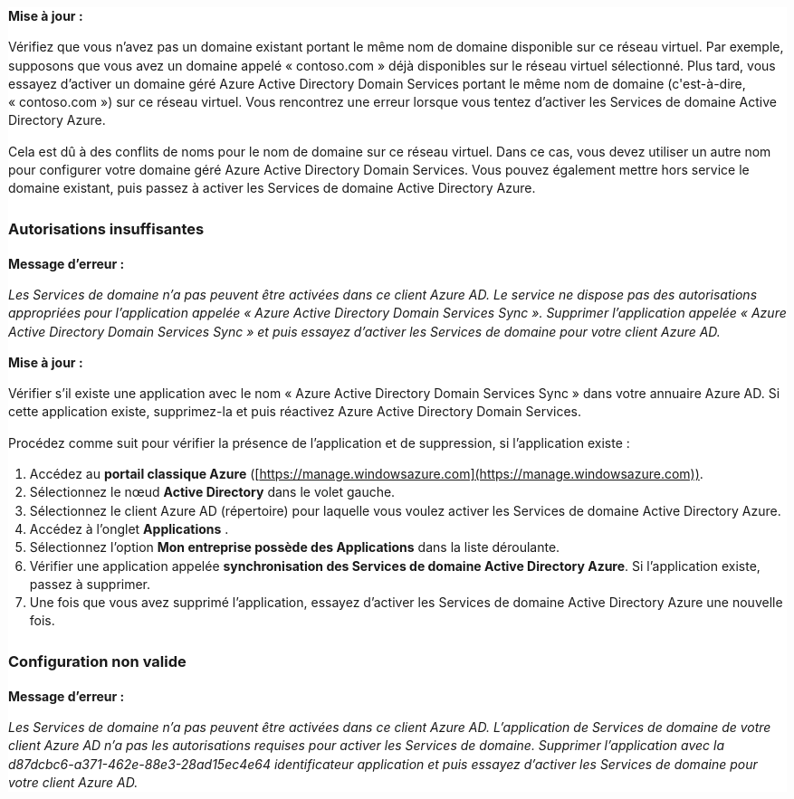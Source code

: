 **Mise à jour :**

Vérifiez que vous n’avez pas un domaine existant portant le même nom de domaine disponible sur ce réseau virtuel. Par exemple, supposons que vous avez un domaine appelé « contoso.com » déjà disponibles sur le réseau virtuel sélectionné. Plus tard, vous essayez d’activer un domaine géré Azure Active Directory Domain Services portant le même nom de domaine (c'est-à-dire, « contoso.com ») sur ce réseau virtuel. Vous rencontrez une erreur lorsque vous tentez d’activer les Services de domaine Active Directory Azure.

Cela est dû à des conflits de noms pour le nom de domaine sur ce réseau virtuel. Dans ce cas, vous devez utiliser un autre nom pour configurer votre domaine géré Azure Active Directory Domain Services. Vous pouvez également mettre hors service le domaine existant, puis passez à activer les Services de domaine Active Directory Azure.


### <a name="inadequate-permissions"></a>Autorisations insuffisantes
**Message d’erreur :**

*Les Services de domaine n’a pas peuvent être activées dans ce client Azure AD. Le service ne dispose pas des autorisations appropriées pour l’application appelée « Azure Active Directory Domain Services Sync ». Supprimer l’application appelée « Azure Active Directory Domain Services Sync » et puis essayez d’activer les Services de domaine pour votre client Azure AD.*

**Mise à jour :**

Vérifier s’il existe une application avec le nom « Azure Active Directory Domain Services Sync » dans votre annuaire Azure AD. Si cette application existe, supprimez-la et puis réactivez Azure Active Directory Domain Services.

Procédez comme suit pour vérifier la présence de l’application et de suppression, si l’application existe :

  1. Accédez au **portail classique Azure** ([https://manage.windowsazure.com](https://manage.windowsazure.com)).
  2. Sélectionnez le nœud **Active Directory** dans le volet gauche.
  3. Sélectionnez le client Azure AD (répertoire) pour laquelle vous voulez activer les Services de domaine Active Directory Azure.
  4. Accédez à l’onglet **Applications** .
  5. Sélectionnez l’option **Mon entreprise possède des Applications** dans la liste déroulante.
  6. Vérifier une application appelée **synchronisation des Services de domaine Active Directory Azure**. Si l’application existe, passez à supprimer.
  7. Une fois que vous avez supprimé l’application, essayez d’activer les Services de domaine Active Directory Azure une nouvelle fois.


### <a name="invalid-configuration"></a>Configuration non valide
**Message d’erreur :**

*Les Services de domaine n’a pas peuvent être activées dans ce client Azure AD. L’application de Services de domaine de votre client Azure AD n’a pas les autorisations requises pour activer les Services de domaine. Supprimer l’application avec la d87dcbc6-a371-462e-88e3-28ad15ec4e64 identificateur application et puis essayez d’activer les Services de domaine pour votre client Azure AD.*
